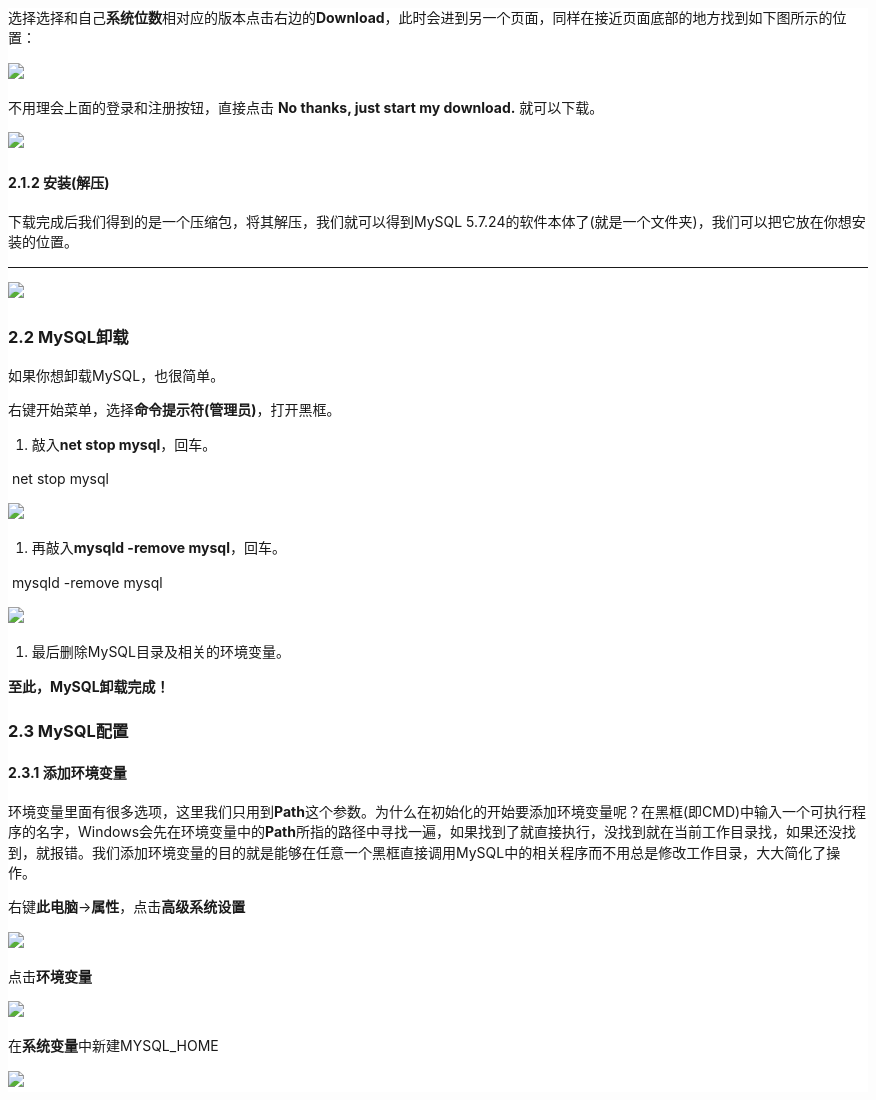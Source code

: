 选择选择和自己**系统位数**相对应的版本点击右边的**Download**，此时会进到另一个页面，同样在接近页面底部的地方找到如下图所示的位置：

![](https://cdn.nlark.com/yuque/0/2023/png/29046015/1678604564227-faa0f19a-4519-4282-9e28-2e8a25693cb8.png)

不用理会上面的登录和注册按钮，直接点击 **No thanks, just start my download.** 就可以下载。

![](https://cdn.nlark.com/yuque/0/2023/png/29046015/1678604653647-862b330f-273e-4f18-a8bc-143bd56dedf8.png)

#### 2.1.2 安装(解压)

下载完成后我们得到的是一个压缩包，将其解压，我们就可以得到MySQL 5.7.24的软件本体了(就是一个文件夹)，我们可以把它放在你想安装的位置。

---

![](https://cdn.nlark.com/yuque/0/2023/png/29046015/1678604675235-2e25d410-d234-442d-bd5a-fab118d115e1.png)

### 2.2 MySQL卸载

如果你想卸载MySQL，也很简单。

右键开始菜单，选择**命令提示符(管理员)**，打开黑框。

1. 敲入**net stop mysql**，回车。

 net stop mysql

![](https://cdn.nlark.com/yuque/0/2023/png/29046015/1678604786109-1f432fe4-9689-4b5e-a274-c804ae459a55.png)

1. 再敲入**mysqld -remove mysql**，回车。

 mysqld -remove mysql

![](https://cdn.nlark.com/yuque/0/2023/png/29046015/1678604800012-3175052c-1b87-4ceb-b5e5-c96ba450ba37.png)

1. 最后删除MySQL目录及相关的环境变量。

**至此，MySQL卸载完成！**

### 2.3 MySQL配置

#### 2.3.1 添加环境变量

环境变量里面有很多选项，这里我们只用到**Path**这个参数。为什么在初始化的开始要添加环境变量呢？在黑框(即CMD)中输入一个可执行程序的名字，Windows会先在环境变量中的**Path**所指的路径中寻找一遍，如果找到了就直接执行，没找到就在当前工作目录找，如果还没找到，就报错。我们添加环境变量的目的就是能够在任意一个黑框直接调用MySQL中的相关程序而不用总是修改工作目录，大大简化了操作。

右键**此电脑**→**属性**，点击**高级系统设置**

![](https://cdn.nlark.com/yuque/0/2023/png/29046015/1678604813189-b5526043-23fb-4b3d-83e4-ac0993b84584.png)

点击**环境变量**

![](https://cdn.nlark.com/yuque/0/2023/png/29046015/1678604822253-4498c017-f1f5-40d5-8206-6861b485d689.png)

在**系统变量**中新建MYSQL_HOME

![](https://cdn.nlark.com/yuque/0/2023/png/29046015/1678604834011-52286621-ad61-4bfb-91d7-ba67f58a32e9.png)
